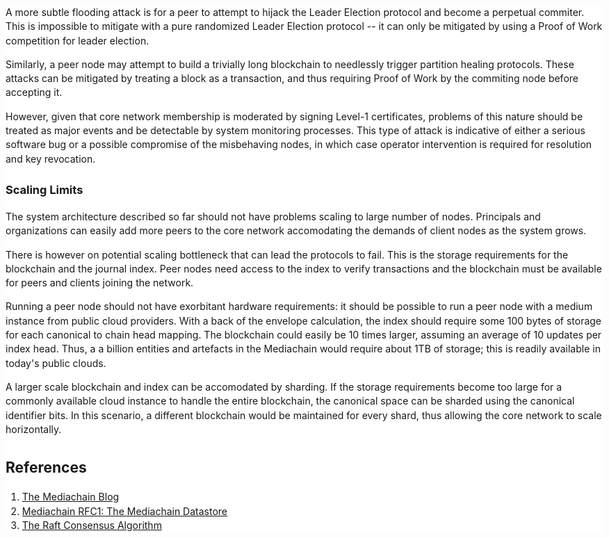 A more subtle flooding attack is for a peer to attempt to hijack
the Leader Election protocol and become a perpetual commiter.
This is impossible to mitigate with a pure randomized Leader
Election protocol -- it can only be mitigated by using a Proof of 
Work competition for leader election. 

Similarly, a peer node may attempt to build a trivially long blockchain
to needlessly trigger partition healing protocols. These
attacks can be mitigated by treating a block as a transaction, and thus
requiring Proof of Work by the commiting node before accepting it.

However, given that core network membership is moderated by signing
Level-1 certificates, problems of this nature should be treated as
major events and be detectable by system monitoring processes.
This type of attack is indicative of either a serious software bug or
a possible compromise of the misbehaving nodes, in which case operator
intervention is required for resolution and key revocation.

### Scaling Limits

The system architecture described so far should not have problems
scaling to large number of nodes. Principals and organizations can
easily add more peers to the core network accomodating the
demands of client nodes as the system grows.

There is however on potential scaling bottleneck that can lead the
protocols to fail. This is the storage requirements for the blockchain
and the journal index. Peer nodes need access to the index to verify
transactions and the blockchain must be available for peers and clients
joining the network.

Running a peer node should not have exorbitant hardware requirements:
it should be possible to run a peer node with a medium instance from
public cloud providers. With a back of the envelope calculation, the
index should require some 100 bytes of storage for each canonical to
chain head mapping. The blockchain could easily be 10 times
larger, assuming an average of 10 updates per index head. Thus, a
a billion entities and artefacts in the Mediachain would require about
1TB of storage; this is readily available in today's public clouds.

A larger scale blockchain and index can be accomodated by sharding.
If the storage requirements become too large for a commonly available
cloud instance to handle the entire blockchain, the canonical space
can be sharded using the canonical identifier bits. In this scenario,
a different blockchain would be maintained for every shard, thus
allowing the core network to scale horizontally.

## References

1. [The Mediachain Blog](https://blog.mine.nyc/)
2. [Mediachain RFC1: The Mediachain Datastore](https://github.com/mediachain/mediachain/blob/master/rfc/mediachain-rfc-1.md)
3. [The Raft Consensus Algorithm](https://raft.github.io)
